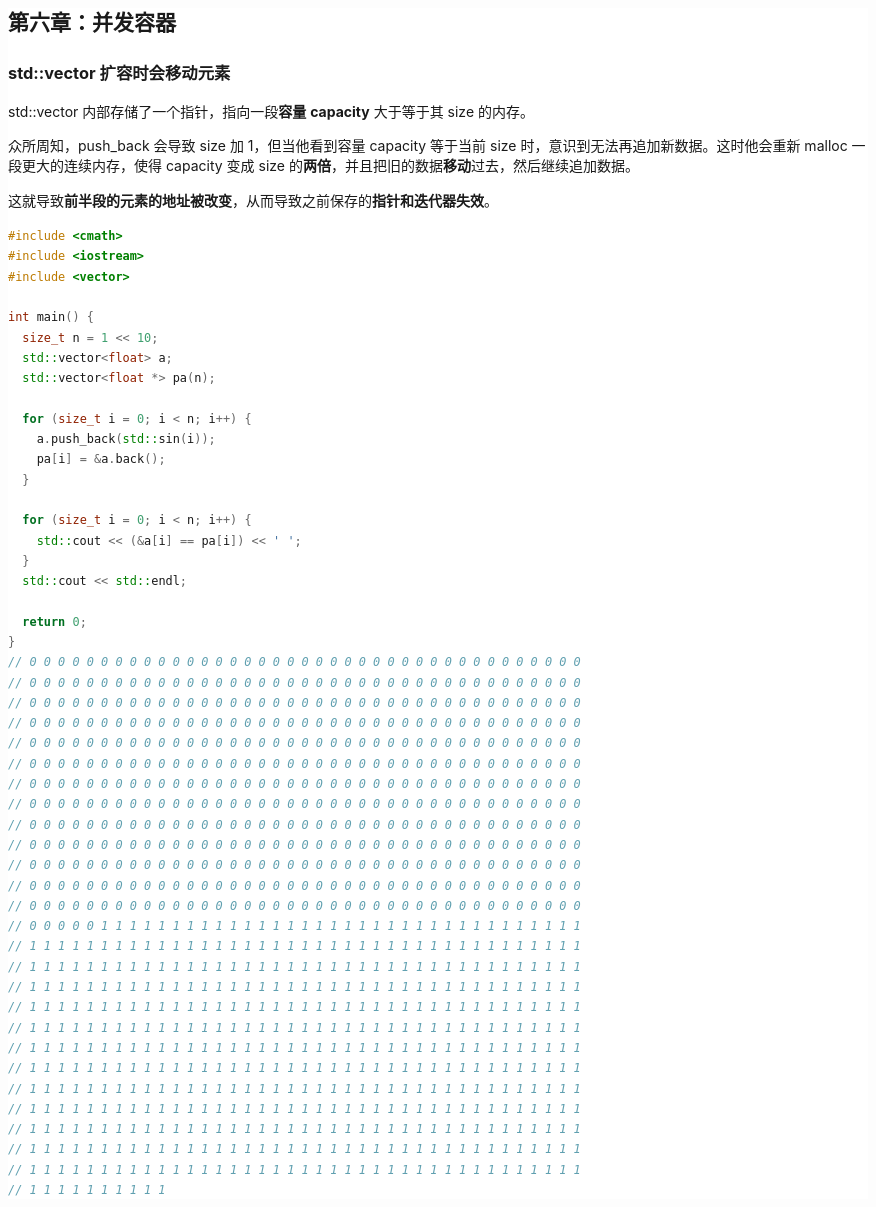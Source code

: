 ## 第六章：并发容器

### std::vector 扩容时会移动元素

std::vector 内部存储了一个指针，指向一段**容量** **capacity** 大于等于其 size 的内存。

众所周知，push_back 会导致 size 加 1，但当他看到容量 capacity 等于当前 size 时，意识到无法再追加新数据。这时他会重新 malloc 一段更大的连续内存，使得 capacity 变成 size 的**两倍**，并且把旧的数据**移动**过去，然后继续追加数据。

这就导致**前半段的元素的地址被改变**，从而导致之前保存的**指针和迭代器失效**。

```cpp
#include <cmath>
#include <iostream>
#include <vector>

int main() {
  size_t n = 1 << 10;
  std::vector<float> a;
  std::vector<float *> pa(n);

  for (size_t i = 0; i < n; i++) {
    a.push_back(std::sin(i));
    pa[i] = &a.back();
  }

  for (size_t i = 0; i < n; i++) {
    std::cout << (&a[i] == pa[i]) << ' ';
  }
  std::cout << std::endl;

  return 0;
}
// 0 0 0 0 0 0 0 0 0 0 0 0 0 0 0 0 0 0 0 0 0 0 0 0 0 0 0 0 0 0 0 0 0 0 0 0 0 0 0
// 0 0 0 0 0 0 0 0 0 0 0 0 0 0 0 0 0 0 0 0 0 0 0 0 0 0 0 0 0 0 0 0 0 0 0 0 0 0 0
// 0 0 0 0 0 0 0 0 0 0 0 0 0 0 0 0 0 0 0 0 0 0 0 0 0 0 0 0 0 0 0 0 0 0 0 0 0 0 0
// 0 0 0 0 0 0 0 0 0 0 0 0 0 0 0 0 0 0 0 0 0 0 0 0 0 0 0 0 0 0 0 0 0 0 0 0 0 0 0
// 0 0 0 0 0 0 0 0 0 0 0 0 0 0 0 0 0 0 0 0 0 0 0 0 0 0 0 0 0 0 0 0 0 0 0 0 0 0 0
// 0 0 0 0 0 0 0 0 0 0 0 0 0 0 0 0 0 0 0 0 0 0 0 0 0 0 0 0 0 0 0 0 0 0 0 0 0 0 0
// 0 0 0 0 0 0 0 0 0 0 0 0 0 0 0 0 0 0 0 0 0 0 0 0 0 0 0 0 0 0 0 0 0 0 0 0 0 0 0
// 0 0 0 0 0 0 0 0 0 0 0 0 0 0 0 0 0 0 0 0 0 0 0 0 0 0 0 0 0 0 0 0 0 0 0 0 0 0 0
// 0 0 0 0 0 0 0 0 0 0 0 0 0 0 0 0 0 0 0 0 0 0 0 0 0 0 0 0 0 0 0 0 0 0 0 0 0 0 0
// 0 0 0 0 0 0 0 0 0 0 0 0 0 0 0 0 0 0 0 0 0 0 0 0 0 0 0 0 0 0 0 0 0 0 0 0 0 0 0
// 0 0 0 0 0 0 0 0 0 0 0 0 0 0 0 0 0 0 0 0 0 0 0 0 0 0 0 0 0 0 0 0 0 0 0 0 0 0 0
// 0 0 0 0 0 0 0 0 0 0 0 0 0 0 0 0 0 0 0 0 0 0 0 0 0 0 0 0 0 0 0 0 0 0 0 0 0 0 0
// 0 0 0 0 0 0 0 0 0 0 0 0 0 0 0 0 0 0 0 0 0 0 0 0 0 0 0 0 0 0 0 0 0 0 0 0 0 0 0
// 0 0 0 0 0 1 1 1 1 1 1 1 1 1 1 1 1 1 1 1 1 1 1 1 1 1 1 1 1 1 1 1 1 1 1 1 1 1 1
// 1 1 1 1 1 1 1 1 1 1 1 1 1 1 1 1 1 1 1 1 1 1 1 1 1 1 1 1 1 1 1 1 1 1 1 1 1 1 1
// 1 1 1 1 1 1 1 1 1 1 1 1 1 1 1 1 1 1 1 1 1 1 1 1 1 1 1 1 1 1 1 1 1 1 1 1 1 1 1
// 1 1 1 1 1 1 1 1 1 1 1 1 1 1 1 1 1 1 1 1 1 1 1 1 1 1 1 1 1 1 1 1 1 1 1 1 1 1 1
// 1 1 1 1 1 1 1 1 1 1 1 1 1 1 1 1 1 1 1 1 1 1 1 1 1 1 1 1 1 1 1 1 1 1 1 1 1 1 1
// 1 1 1 1 1 1 1 1 1 1 1 1 1 1 1 1 1 1 1 1 1 1 1 1 1 1 1 1 1 1 1 1 1 1 1 1 1 1 1
// 1 1 1 1 1 1 1 1 1 1 1 1 1 1 1 1 1 1 1 1 1 1 1 1 1 1 1 1 1 1 1 1 1 1 1 1 1 1 1
// 1 1 1 1 1 1 1 1 1 1 1 1 1 1 1 1 1 1 1 1 1 1 1 1 1 1 1 1 1 1 1 1 1 1 1 1 1 1 1
// 1 1 1 1 1 1 1 1 1 1 1 1 1 1 1 1 1 1 1 1 1 1 1 1 1 1 1 1 1 1 1 1 1 1 1 1 1 1 1
// 1 1 1 1 1 1 1 1 1 1 1 1 1 1 1 1 1 1 1 1 1 1 1 1 1 1 1 1 1 1 1 1 1 1 1 1 1 1 1
// 1 1 1 1 1 1 1 1 1 1 1 1 1 1 1 1 1 1 1 1 1 1 1 1 1 1 1 1 1 1 1 1 1 1 1 1 1 1 1
// 1 1 1 1 1 1 1 1 1 1 1 1 1 1 1 1 1 1 1 1 1 1 1 1 1 1 1 1 1 1 1 1 1 1 1 1 1 1 1
// 1 1 1 1 1 1 1 1 1 1 1 1 1 1 1 1 1 1 1 1 1 1 1 1 1 1 1 1 1 1 1 1 1 1 1 1 1 1 1
// 1 1 1 1 1 1 1 1 1 1
```
